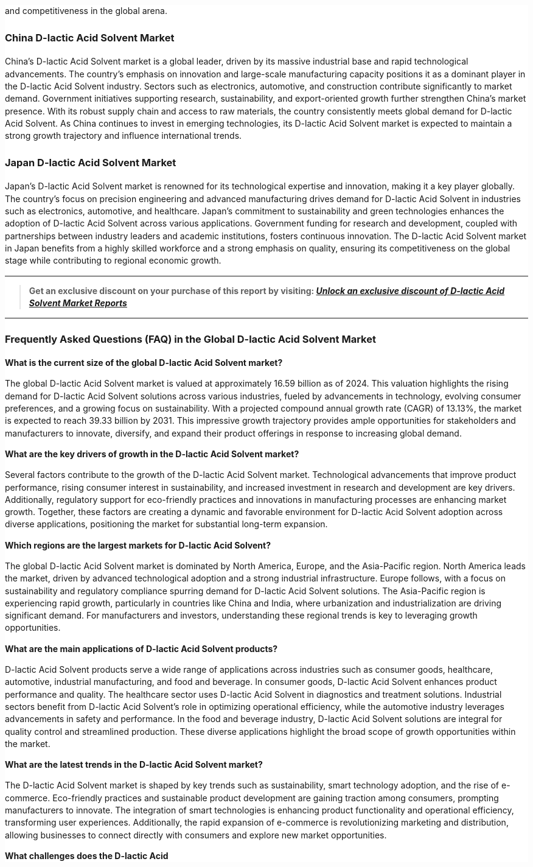 and competitiveness in the global arena.</p><h3>China D-lactic Acid Solvent Market</h3><p>China&rsquo;s D-lactic Acid Solvent market is a global leader, driven by its massive industrial base and rapid technological advancements. The country&rsquo;s emphasis on innovation and large-scale manufacturing capacity positions it as a dominant player in the D-lactic Acid Solvent industry. Sectors such as electronics, automotive, and construction contribute significantly to market demand. Government initiatives supporting research, sustainability, and export-oriented growth further strengthen China&rsquo;s market presence. With its robust supply chain and access to raw materials, the country consistently meets global demand for D-lactic Acid Solvent. As China continues to invest in emerging technologies, its D-lactic Acid Solvent market is expected to maintain a strong growth trajectory and influence international trends.</p><h3>Japan D-lactic Acid Solvent Market</h3><p>Japan&rsquo;s D-lactic Acid Solvent market is renowned for its technological expertise and innovation, making it a key player globally. The country&rsquo;s focus on precision engineering and advanced manufacturing drives demand for D-lactic Acid Solvent in industries such as electronics, automotive, and healthcare. Japan&rsquo;s commitment to sustainability and green technologies enhances the adoption of D-lactic Acid Solvent across various applications. Government funding for research and development, coupled with partnerships between industry leaders and academic institutions, fosters continuous innovation. The D-lactic Acid Solvent market in Japan benefits from a highly skilled workforce and a strong emphasis on quality, ensuring its competitiveness on the global stage while contributing to regional economic growth.</p><hr /><blockquote><p><strong>Get an exclusive discount on your purchase of this report by visiting: <em><a href="://marketresearchpulse.com/ask-for-discount/126066?utm_source=Github&amp;utm_medium=0111">Unlock an exclusive discount of D-lactic Acid Solvent Market Reports</a></em>&nbsp;</strong></p></blockquote><hr /><h3>Frequently Asked Questions (FAQ) in the Global D-lactic Acid Solvent Market</h3><p><strong>What is the current size of the global D-lactic Acid Solvent market?</strong></p><p>The global D-lactic Acid Solvent market is valued at approximately 16.59 billion as of 2024. This valuation highlights the rising demand for D-lactic Acid Solvent solutions across various industries, fueled by advancements in technology, evolving consumer preferences, and a growing focus on sustainability. With a projected compound annual growth rate (CAGR) of 13.13%, the market is expected to reach 39.33 billion by 2031. This impressive growth trajectory provides ample opportunities for stakeholders and manufacturers to innovate, diversify, and expand their product offerings in response to increasing global demand.</p><p><strong>What are the key drivers of growth in the D-lactic Acid Solvent market?</strong></p><p>Several factors contribute to the growth of the D-lactic Acid Solvent market. Technological advancements that improve product performance, rising consumer interest in sustainability, and increased investment in research and development are key drivers. Additionally, regulatory support for eco-friendly practices and innovations in manufacturing processes are enhancing market growth. Together, these factors are creating a dynamic and favorable environment for D-lactic Acid Solvent adoption across diverse applications, positioning the market for substantial long-term expansion.</p><p><strong>Which regions are the largest markets for D-lactic Acid Solvent?</strong></p><p>The global D-lactic Acid Solvent market is dominated by North America, Europe, and the Asia-Pacific region. North America leads the market, driven by advanced technological adoption and a strong industrial infrastructure. Europe follows, with a focus on sustainability and regulatory compliance spurring demand for D-lactic Acid Solvent solutions. The Asia-Pacific region is experiencing rapid growth, particularly in countries like China and India, where urbanization and industrialization are driving significant demand. For manufacturers and investors, understanding these regional trends is key to leveraging growth opportunities.</p><p><strong>What are the main applications of D-lactic Acid Solvent products?</strong></p><p>D-lactic Acid Solvent products serve a wide range of applications across industries such as consumer goods, healthcare, automotive, industrial manufacturing, and food and beverage. In consumer goods, D-lactic Acid Solvent enhances product performance and quality. The healthcare sector uses D-lactic Acid Solvent in diagnostics and treatment solutions. Industrial sectors benefit from D-lactic Acid Solvent&rsquo;s role in optimizing operational efficiency, while the automotive industry leverages advancements in safety and performance. In the food and beverage industry, D-lactic Acid Solvent solutions are integral for quality control and streamlined production. These diverse applications highlight the broad scope of growth opportunities within the market.</p><p><strong>What are the latest trends in the D-lactic Acid Solvent market?</strong></p><p>The D-lactic Acid Solvent market is shaped by key trends such as sustainability, smart technology adoption, and the rise of e-commerce. Eco-friendly practices and sustainable product development are gaining traction among consumers, prompting manufacturers to innovate. The integration of smart technologies is enhancing product functionality and operational efficiency, transforming user experiences. Additionally, the rapid expansion of e-commerce is revolutionizing marketing and distribution, allowing businesses to connect directly with consumers and explore new market opportunities.</p><p><strong>What challenges does the D-lactic Acid